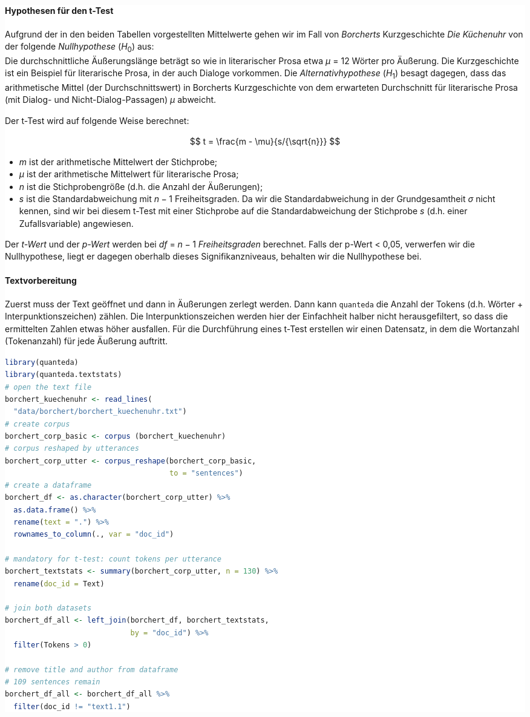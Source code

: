 #### Hypothesen für den t-Test

Aufgrund der in den beiden Tabellen vorgestellten Mittelwerte gehen wir im Fall von *Borcherts* Kurzgeschichte *Die Küchenuhr* von der folgende *Nullhypothese* ($H_0$) aus:    
Die durchschnittliche Äußerungslänge beträgt so wie in literarischer Prosa etwa $\mu$ = 12 Wörter pro Äußerung. Die Kurzgeschichte ist ein Beispiel für literarische Prosa, in der auch Dialoge vorkommen. 
Die *Alternativhypothese* ($H_1$) besagt dagegen, dass das arithmetische Mittel (der Durchschnittswert) in Borcherts Kurzgeschichte von dem erwarteten Durchschnitt für literarische Prosa (mit Dialog- und Nicht-Dialog-Passagen) $\mu$ abweicht. 

Der t-Test wird auf folgende Weise berechnet:   

$$
t = \frac{m - \mu}{s/{\sqrt{n}}}
$$
- *m* ist der arithmetische Mittelwert der Stichprobe;   
- $\mu$ ist der arithmetische Mittelwert für literarische Prosa;   
- *n* ist die Stichprobengröße (d.h. die Anzahl der Äußerungen);   
- *s* ist die Standardabweichung mit $n - 1$ Freiheitsgraden. Da wir die Standardabweichung in der Grundgesamtheit $\sigma$ nicht kennen, sind wir bei diesem t-Test mit einer Stichprobe auf die Standardabweichung der Stichprobe $s$ (d.h. einer Zufallsvariable) angewiesen.    

Der *t-Wert* und der *p-Wert* werden bei *df* = $n - 1$ *Freiheitsgraden* berechnet. Falls der p-Wert < 0,05, verwerfen wir die Nullhypothese, liegt er dagegen oberhalb dieses Signifikanzniveaus, behalten wir die Nullhypothese bei.  


#### Textvorbereitung

Zuerst muss der Text geöffnet und dann in Äußerungen zerlegt werden. Dann kann `quanteda` die Anzahl der Tokens (d.h. Wörter + Interpunktionszeichen) zählen. Die Interpunktionszeichen werden hier der Einfachheit halber nicht herausgefiltert, so dass die ermittelten Zahlen etwas höher ausfallen. Für die Durchführung eines t-Test erstellen wir einen Datensatz, in dem die Wortanzahl (Tokenanzahl) für jede Äußerung auftritt. 


```r
library(quanteda)
library(quanteda.textstats)
# open the text file
borchert_kuechenuhr <- read_lines(
  "data/borchert/borchert_kuechenuhr.txt")
# create corpus
borchert_corp_basic <- corpus (borchert_kuechenuhr)
# corpus reshaped by utterances
borchert_corp_utter <- corpus_reshape(borchert_corp_basic, 
                                      to = "sentences")
# create a dataframe
borchert_df <- as.character(borchert_corp_utter) %>% 
  as.data.frame() %>% 
  rename(text = ".") %>% 
  rownames_to_column(., var = "doc_id")

# mandatory for t-test: count tokens per utterance
borchert_textstats <- summary(borchert_corp_utter, n = 130) %>% 
  rename(doc_id = Text)

# join both datasets
borchert_df_all <- left_join(borchert_df, borchert_textstats, 
                             by = "doc_id") %>% 
  filter(Tokens > 0)

# remove title and author from dataframe
# 109 sentences remain
borchert_df_all <- borchert_df_all %>% 
  filter(doc_id != "text1.1")
```